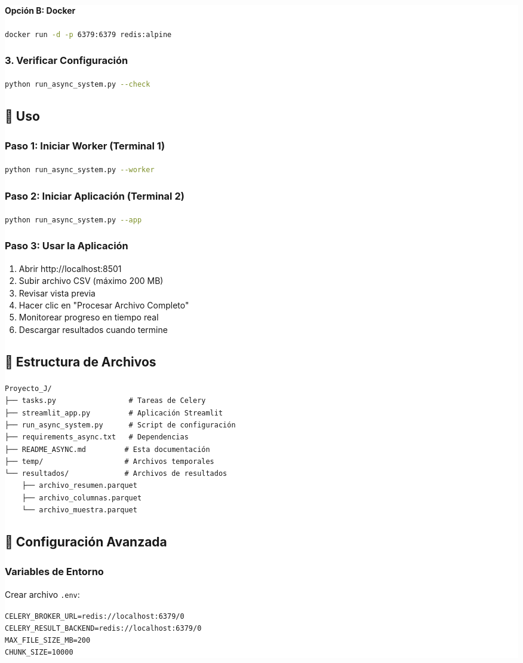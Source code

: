 #### Opción B: Docker
```bash
docker run -d -p 6379:6379 redis:alpine
```

### 3. **Verificar Configuración**
```bash
python run_async_system.py --check
```

## 🚀 Uso

### **Paso 1: Iniciar Worker (Terminal 1)**
```bash
python run_async_system.py --worker
```

### **Paso 2: Iniciar Aplicación (Terminal 2)**
```bash
python run_async_system.py --app
```

### **Paso 3: Usar la Aplicación**
1. Abrir http://localhost:8501
2. Subir archivo CSV (máximo 200 MB)
3. Revisar vista previa
4. Hacer clic en "Procesar Archivo Completo"
5. Monitorear progreso en tiempo real
6. Descargar resultados cuando termine

## 📁 Estructura de Archivos

```
Proyecto_J/
├── tasks.py                 # Tareas de Celery
├── streamlit_app.py         # Aplicación Streamlit
├── run_async_system.py      # Script de configuración
├── requirements_async.txt   # Dependencias
├── README_ASYNC.md         # Esta documentación
├── temp/                   # Archivos temporales
└── resultados/             # Archivos de resultados
    ├── archivo_resumen.parquet
    ├── archivo_columnas.parquet
    └── archivo_muestra.parquet
```

## 🔧 Configuración Avanzada

### **Variables de Entorno**
Crear archivo `.env`:
```env
CELERY_BROKER_URL=redis://localhost:6379/0
CELERY_RESULT_BACKEND=redis://localhost:6379/0
MAX_FILE_SIZE_MB=200
CHUNK_SIZE=10000
```
